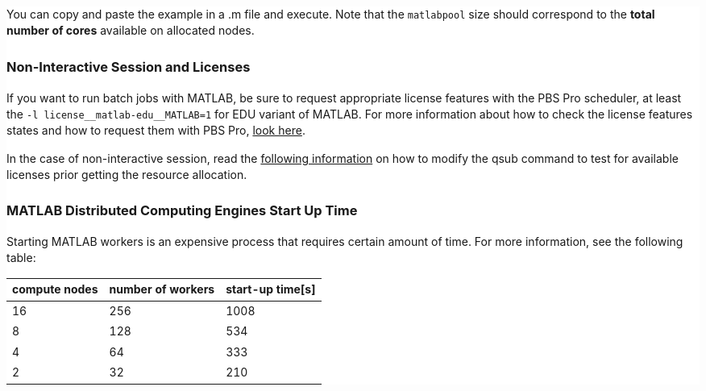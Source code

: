 You can copy and paste the example in a .m file and execute. Note that the `matlabpool` size should correspond to the **total number of cores** available on allocated nodes.

### Non-Interactive Session and Licenses

If you want to run batch jobs with MATLAB, be sure to request appropriate license features with the PBS Pro scheduler, at least the `-l license__matlab-edu__MATLAB=1` for EDU variant of MATLAB. For more information about how to check the license features states and how to request them with PBS Pro, [look here][4].

In the case of non-interactive session, read the [following information][4] on how to modify the qsub command to test for available licenses prior getting the resource allocation.

### MATLAB Distributed Computing Engines Start Up Time

Starting MATLAB workers is an expensive process that requires certain amount of time. For more information, see the following table:

| compute nodes | number of workers | start-up time[s] |
| ------------- | ----------------- | ---------------- |
| 16            | 256               | 1008             |
| 8             | 128               | 534              |
| 4             | 64                | 333              |
| 2             | 32                | 210              |

[1]: matlab.md
[2]: ../../general/accessing-the-clusters/graphical-user-interface/x-window-system.md
[3]: ../../general/accessing-the-clusters/graphical-user-interface/vnc.md#gui-applications-on-compute-nodes-over-vnc
[4]: ../isv_licenses.md
